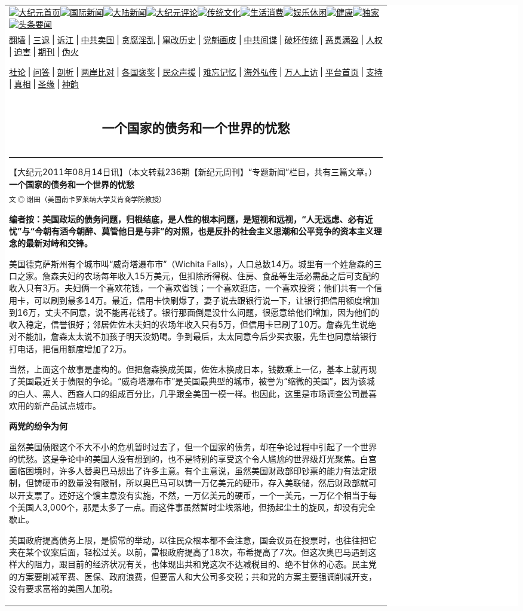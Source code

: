 <a name="1" id="1" target="_blank"></a><span id="1"></span>
<table align=center border="0"><tr><td colspan="2" VALIGN=TOP><a href="https://github.com/19920513/djy/blob/master/gb/nf1351518.md#1"><img src="https://raw.githubusercontent.com/19920513/www/master/t/djy/1.jpg" title="大纪元首页" alt="大纪元首页"></a><a href="https://github.com/19920513/djy/blob/master/gb/n24hr.md#1"><img src="https://raw.githubusercontent.com/19920513/www/master/t/djy/3.jpg" title="国际新闻" alt="国际新闻"></a><a href="https://github.com/19920513/djy/blob/master/gb/nsc413.md#1"><img src="https://raw.githubusercontent.com/19920513/www/master/t/djy/4.jpg" title="大陆新闻" alt="大陆新闻"></a><a href="https://github.com/19920513/djy/blob/master/gb/news392.md#1"><img src="https://raw.githubusercontent.com/19920513/www/master/t/djy/5.jpg" title="大纪元评论" alt="大纪元评论"></a><a href="https://github.com/19920513/djy/blob/master/gb/news2007.md#1"><img src="https://raw.githubusercontent.com/19920513/www/master/t/djy/6.jpg" title="传统文化" alt="传统文化"></a><a href="https://github.com/19920513/djy/blob/master/gb/news2008.md#1"><img src="https://raw.githubusercontent.com/19920513/www/master/t/djy/7.jpg" title="生活消费" alt="生活消费"></a><a href="https://github.com/19920513/djy/blob/master/gb/ncyule.md#1"><img src="https://raw.githubusercontent.com/19920513/www/master/t/djy/8.jpg" title="娱乐休闲" alt="娱乐休闲"></a><a href="https://github.com/19920513/djy/blob/master/gb/nsc1002.md#1"><img src="https://raw.githubusercontent.com/19920513/www/master/t/djy/9.jpg" title="健康" alt="健康"></a><a href="https://github.com/19920513/djy/blob/master/gb/nf6092.md#1"><img src="https://raw.githubusercontent.com/19920513/www/master/t/djy/10a.jpg" title="独家" alt="独家"></a><a href="https://github.com/19920513/djy/blob/master/gb/nf4514.md#1"><img src="https://raw.githubusercontent.com/19920513/www/master/t/djy/12a.jpg" title="头条要闻" alt="头条要闻"></a></td></tr>
<tr><td colspan="2" VALIGN=TOP><a target="_blank" href="https://github.com/19920513/www/blob/master/README.md?zsrh#1">翻墙</a> | <a target="_blank" href="https://github.com/19920513/djy/blob/master/gb/nf5657.md#1">三退</a> | <a target="_blank" href="https://github.com/19920513/djy/blob/master/gb/nf6124.md#1">诉江</a> | <a target="_blank" href="https://github.com/19920513/djy/blob/master/gb/nf1176117.md#1">中共卖国</a> | <a target="_blank" href="https://github.com/19920513/djy/blob/master/gb/nf5773.md#1">贪腐淫乱</a> | <a target="_blank" href="https://github.com/19920513/djy/blob/master/gb/nf1176115.md#1">窜改历史</a> | <a target="_blank" href="https://github.com/19920513/djy/blob/master/gb/nf1176107.md#1">党魁画皮</a> | <a target="_blank" href="https://github.com/19920513/djy/blob/master/gb/nf1320400.md#1">中共间谍</a> | <a target="_blank" href="https://github.com/19920513/djy/blob/master/gb/nf1176114.md#1">破坏传统</a> | <a target="_blank" href="https://github.com/19920513/ntdtv/blob/master/gb/prog447_1.md#1">恶贯满盈</a> | <a target="_blank" href="https://github.com/19920513/djy/blob/master/gb/ncid278.md#1">人权</a> | <a target="_blank" href="https://github.com/19920513/djy/blob/master/gb/nf1176111.md#1">迫害</a> | <a target="_blank" href="https://gitlab.com/szzdlab/mh-qikan/blob/master/README.md#1">期刊</a> | <a target="_blank" href="https://github.com/19920513/djy/blob/master/gb/nf5562.md#1">伪火</a></p><p><a target="_blank" href="https://github.com/19920513/djy/blob/master/gb/9p.md#1">社论</a> | <a target="_blank" href="https://github.com/19920513/djy/blob/master/gb/nf4378.md#1">问答</a> | <a target="_blank" href="https://github.com/19920513/djy/blob/master/gb/nf5792.md#1">剖析</a> | <a target="_blank" href="https://github.com/19920513/djy/blob/master/gb/nf5735.md#1">两岸比对</a> | <a target="_blank" href="https://github.com/19920513/djy/blob/master/gb/nf6119.md#1">各国褒奖</a> | <a target="_blank" href="https://github.com/19920513/djy/blob/master/gb/nf6120.md#1">民众声援</a> | <a target="_blank" href="https://github.com/19920513/djy/blob/master/gb/nf1188594.md#1">难忘记忆</a> | <a target="_blank" href="https://github.com/19920513/djy/blob/master/gb/nf3180.md#1">海外弘传</a> | <a target="_blank" href="https://github.com/19920513/djy/blob/master/gb/nf5410.md#1">万人上访</a> | <a target="_blank" href="https://github.com/19920513/www/blob/master/README.md?zsrh#1">平台首页</a> | <a target="_blank" href="https://github.com/19920513/djy/blob/master/gb/nf4386.md#1">支持</a> | <a target="_blank" href="https://github.com/19920513/djy/blob/master/gb/nf4389.md#1">真相</a> | <a target="_blank" href="https://github.com/19920513/djy/blob/master/gb/nf5790.md#1">圣缘</a> | <a target="_blank" href="https://github.com/19920513/djy/blob/master/gb/nf4786.md#1">神韵</a></td></tr>
<tr><td VALIGN=TOP width="626"><h2 align=center>一个国家的债务和一个世界的忧愁</h2>

<h6></h6>
<hr>
	<p>【大纪元2011年08月14日讯】（本文转载236期【新纪元周刊】“专题新闻”栏目，共有三篇文章。）<br /><b>一个国家的债务和一个世界的忧愁</b><br /><sub>文 ◎ 谢田（美国南卡罗莱纳大学艾肯商学院教授）</sub></p>
<p><b>编者按：美国政坛的债务问题，归根结底，是人性的根本问题，是短视和远视，“人无远虑、必有近忧”与“今朝有酒今朝醉、莫管他日是与非”的对照，也是反扑的社会主义思潮和公平竞争的资本主义理念的最新对峙和交锋。</b></p>
<p>美国德克萨斯州有个城市叫“威奇塔瀑布市”（Wichita Falls），人口总数14万。城里有一个姓詹森的三口之家。詹森夫妇的农场每年收入15万美元，但扣除所得税、住房、食品等生活必需品之后可支配的收入只有3万。夫妇俩一个喜欢花钱，一个喜欢省钱；一个喜欢逛店，一个喜欢投资；他们共有一个信用卡，可以刷到最多14万。最近，信用卡快刷爆了，妻子说去跟银行说一下，让银行把信用额度增加到16万，丈夫不同意，说不能再花钱了。银行那面倒是没什么问题，很愿意给他们增加，因为他们的收入稳定，信誉很好；邻居佐佐木夫妇的农场年收入只有5万，但信用卡已刷了10万。詹森先生说绝对不能加，詹森太太说不加孩子明天没奶喝。争到最后，太太同意今后少买衣服，先生也同意给银行打电话，把信用额度增加了2万。</p>
<p>当然，上面这个故事是虚构的。但把詹森换成美国，佐佐木换成日本，钱数乘上一亿，基本上就再现了美国最近关于债限的争论。“威奇塔瀑布市”是美国最典型的城市，被誉为“缩微的美国”，因为该城的白人、黑人、西裔人口的组成百分比，几乎跟全美国一模一样。也因此，这里是市场调查公司最喜欢用的新产品试点城市。</p>
<p><b>两党的纷争为何</b></p>
<p>虽然美国债限这个不大不小的危机暂时过去了，但一个国家的债务，却在争论过程中引起了一个世界的忧愁。这是争论中的美国人没有想到的，也不是特别的享受这个令人尴尬的世界级灯光聚焦。白宫面临困境时，许多人替奥巴马想出了许多主意。有个主意说，虽然美国财政部印钞票的能力有法定限制，但铸硬币的数量没有限制，所以奥巴马可以铸一万亿美元的硬币，存入美联储，然后财政部就可以开支票了。还好这个馊主意没有实施，不然，一万亿美元的硬币，一个一美元，一万亿个相当于每个美国人3,000个，那是太多了一点。而这件事虽然暂时尘埃落地，但扬起尘土的旋风，却没有完全歇止。</p>
<p>美国政府提高债务上限，是惯常的举动，以往民众根本都不会注意，国会议员在投票时，也往往把它夹在某个议案后面，轻松过关。以前，雷根政府提高了18次，布希提高了7次。但这次奥巴马遇到这样大的阻力，跟目前的经济状况有关，也体现出共和党这次不达减税目的、绝不甘休的心态。民主党的方案要削减军费、医保、政府浪费，但要富人和大公司多交税；共和党的方案主要强调削减开支，没有要求富裕的美国人加税。</p>
<p></p>
<div style="line-height: 90%; text-align: center;">